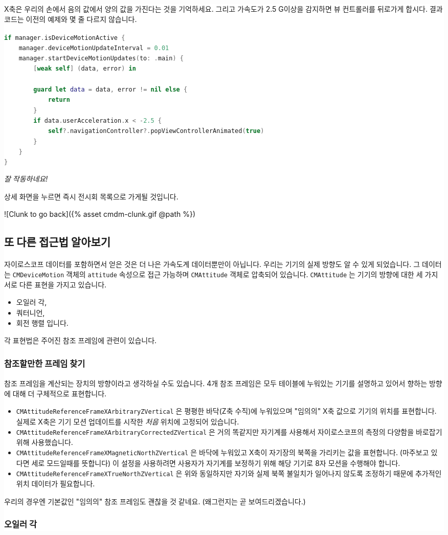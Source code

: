 X축은 우리의 손에서 음의 값에서 양의 값을 가진다는 것을 기억하세요. 그리고 가속도가 2.5 G이상을 감지하면 뷰 컨트롤러를 뒤로가게 합시다. 결과 코드는 이전의 예제와 몇 줄 다르지 않습니다.

```swift
if manager.isDeviceMotionActive {
    manager.deviceMotionUpdateInterval = 0.01
    manager.startDeviceMotionUpdates(to: .main) {
        [weak self] (data, error) in

        guard let data = data, error != nil else {
            return
        }
        if data.userAcceleration.x < -2.5 {
            self?.navigationController?.popViewControllerAnimated(true)
        }
    }
}
```

_잘 작동하네요!_

상세 화면을 누르면 즉시 전시회 목록으로 가게될 것입니다.

![Clunk to go back]({% asset cmdm-clunk.gif @path %})

## 또 다른 접근법 알아보기

자이로스코프 데이터를 포함하면서 얻은 것은 더 나은 가속도계 데이터뿐만이 아닙니다.
우리는 기기의 실제 방향도 알 수 있게 되었습니다.
그 데이터는 `CMDeviceMotion` 객체의 `attitude` 속성으로 접근 가능하며 `CMAttitude` 객체로 압축되어 있습니다.
`CMAttitude` 는 기기의 방향에 대한 세 가지 서로 다른 표현을 가지고 있습니다.

- 오일러 각,
- 쿼터니언,
- 회전 행렬 입니다.

각 표현법은 주어진 참조 프레임에 관련이 있습니다.

### 참조할만한 프레임 찾기

참조 프레임을 계산되는 장치의 방향이라고 생각하실 수도 있습니다. 4개 참조 프레임은 모두 테이블에 누워있는 기기를 설명하고 있어서 향하는 방향에 대해 더 구체적으로 표현합니다.

- `CMAttitudeReferenceFrameXArbitraryZVertical` 은 평평한 바닥(Z축 수직)에 누워있으며 "임의의" X축 값으로 기기의 위치를 표현합니다. 실제로 X축은 기기 모션 업데이트를 시작한 _처음_ 위치에 고정되어 있습니다.
- `CMAttitudeReferenceFrameXArbitraryCorrectedZVertical` 은 거의 똑같지만 자기계를 사용해서 자이로스코프의 측정의 다양함을 바로잡기 위해 사용했습니다.
- `CMAttitudeReferenceFrameXMagneticNorthZVertical` 은 바닥에 누워있고 X축이 자기장의 북쪽을 가리키는 값을 표현합니다. (마주보고 있다면 세로 모드일때를 뜻합니다) 이 설정을 사용하려면 사용자가 자기계를 보정하기 위해 해당 기기로 8자 모션을 수행해야 합니다.
- `CMAttitudeReferenceFrameXTrueNorthZVertical` 은 위와 동일하지만 자기와 실제 북쪽 불일치가 일어나지 않도록 조정하기 때문에 추가적인 위치 데이터가 필요합니다.

우리의 경우엔 기본값인 "임의의" 참조 프레임도 괜찮을 것 같네요. (왜그런지는 곧 보여드리겠습니다.)

### 오일러 각
